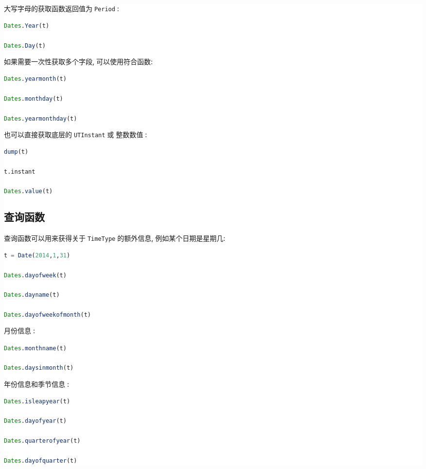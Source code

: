 大写字母的获取函数返回值为 `Period` :

```julia
Dates.Year(t)

Dates.Day(t)
```

如果需要一次性获取多个字段, 可以使用符合函数:

```julia
Dates.yearmonth(t)

Dates.monthday(t)

Dates.yearmonthday(t)
```

也可以直接获取底层的 `UTInstant` 或 整数数值 :

```julia
dump(t)

t.instant

Dates.value(t)
```

## 查询函数

查询函数可以用来获得关于 `TimeType` 的额外信息, 例如某个日期是星期几:

```julia
t = Date(2014,1,31)

Dates.dayofweek(t)

Dates.dayname(t)

Dates.dayofweekofmonth(t)
```

月份信息 :

```julia
Dates.monthname(t)

Dates.daysinmonth(t)
```

年份信息和季节信息 :

```julia
Dates.isleapyear(t)

Dates.dayofyear(t)

Dates.quarterofyear(t)

Dates.dayofquarter(t)

```
